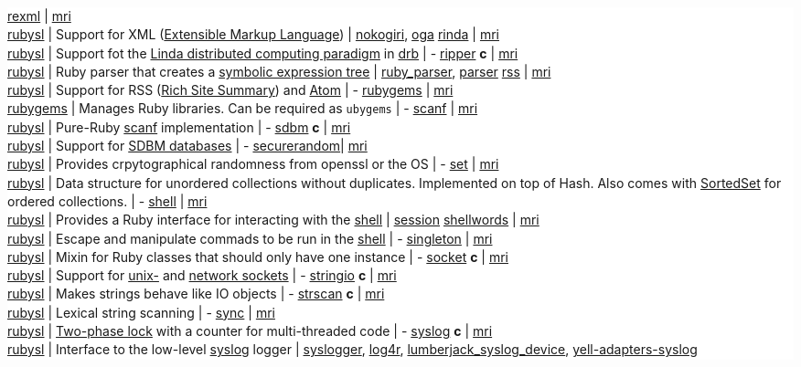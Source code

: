 [rexml](http://ruby-doc.org/stdlib-2.2.2/libdoc/rexml/rdoc/REXML.html) | [mri](https://github.com/ruby/ruby/tree/trunk/lib/rexml.rb)<br>[rubysl](https://github.com/rubysl/rubysl-rexml) | Support for XML ([Extensible Markup Language](http://en.wikipedia.org/wiki/XML)) | [nokogiri](http://www.nokogiri.org/), [oga](https://github.com/YorickPeterse/oga)
[rinda](http://ruby-doc.org/stdlib-2.2.2/libdoc/rinda/rdoc/Rinda.html) | [mri](https://github.com/ruby/ruby/tree/trunk/lib/rinda.rb)<br>[rubysl](https://github.com/rubysl/rubysl-rinda) | Support fot the [Linda distributed computing paradigm](http://en.wikipedia.org/wiki/Linda_%28coordination_language%29) in [drb]() | -
[ripper](http://ruby-doc.org/stdlib-2.2.2/libdoc/ripper/rdoc/Ripper.html) **c** | [mri](https://github.com/ruby/ruby/tree/trunk/ext/ripper)<br>[rubysl](https://github.com/rubysl/rubysl-ripper) | Ruby parser that creates a [symbolic expression tree](http://en.wikipedia.org/wiki/S-expression) | [ruby_parser](https://github.com/seattlerb/ruby_parser), [parser](https://github.com/whitequark/parser)
[rss](http://ruby-doc.org/stdlib-2.2.2/libdoc/rss/rdoc/RSS.html) | [mri](https://github.com/ruby/ruby/tree/trunk/lib/rss.rb)<br>[rubysl](https://github.com/rubysl/rubysl-rss) | Support for RSS ([Rich Site Summary](http://en.wikipedia.org/wiki/RSS)) and [Atom](http://en.wikipedia.org/wiki/Atom_%28standard%29) | -
[rubygems](http://ruby-doc.org/stdlib-2.2.2/libdoc/rubygems/rdoc/Gem.html) | [mri](https://github.com/ruby/ruby/tree/trunk/lib/rubygems.rb)<br>[rubygems](https://github.com/rubygems/rubygems/) | Manages Ruby libraries. Can be required as `ubygems` | -
[scanf](http://ruby-doc.org/stdlib-2.2.2/libdoc/scanf/rdoc/Scanf.html) | [mri](https://github.com/ruby/ruby/tree/trunk/lib/scanf.rb)<br>[rubysl](https://github.com/rubysl/rubysl-scanf) | Pure-Ruby [scanf](http://en.wikipedia.org/wiki/Scanf_format_string) implementation | -
[sdbm](http://ruby-doc.org/stdlib-2.2.2/libdoc/sdbm/rdoc/SDBM.html) **c** | [mri](https://github.com/ruby/ruby/tree/trunk/ext/sdbm)<br>[rubysl](https://github.com/rubysl/rubysl-sdbm) | Support for [SDBM databases](http://en.wikipedia.org/wiki/Dbm) | -
[securerandom](http://ruby-doc.org/stdlib-2.2.2/libdoc/securerandom/rdoc/SecureRandom.html)| [mri](https://github.com/ruby/ruby/tree/trunk/lib/securerandom.rb)<br>[rubysl](https://github.com/rubysl/rubysl-securerandom) | Provides crpytographical randomness from openssl or the OS | -
[set](http://ruby-doc.org/stdlib-2.2.2/libdoc/set/rdoc/Set.html) | [mri](https://github.com/ruby/ruby/tree/trunk/lib/set.rb)<br>[rubysl](https://github.com/rubysl/rubysl-set) | Data structure for unordered collections without duplicates. Implemented on top of Hash. Also comes with [SortedSet](http://ruby-doc.org/stdlib-2.2.2/libdoc/set/rdoc/SortedSet.html) for ordered collections. | -
[shell](http://ruby-doc.org/stdlib-2.2.2/libdoc/shell/rdoc/Shell.html) | [mri](https://github.com/ruby/ruby/tree/trunk/lib/shell.rb)<br>[rubysl](https://github.com/rubysl/rubysl-shell) | Provides a Ruby interface for interacting with the [shell](http://en.wikipedia.org/wiki/Bourne_shell) | [session](https://github.com/ahoward/session)
[shellwords](http://ruby-doc.org/stdlib-2.2.2/libdoc/shellwords/rdoc/Shellwords.html) | [mri](https://github.com/ruby/ruby/tree/trunk/lib/shellwords.rb)<br>[rubysl](https://github.com/rubysl/rubysl-shellwords) | Escape and manipulate commads to be run in the [shell](http://en.wikipedia.org/wiki/Bourne_shell) | -
[singleton](http://ruby-doc.org/stdlib-2.2.2/libdoc/singleton/rdoc/Singleton.html) | [mri](https://github.com/ruby/ruby/tree/trunk/lib/singleton.rb)<br>[rubysl](https://github.com/rubysl/rubysl-singleton) | Mixin for Ruby classes that should only have one instance | -
[socket](http://ruby-doc.org/stdlib-2.2.2/libdoc/socket/rdoc/Socket.html) **c** | [mri](https://github.com/ruby/ruby/tree/trunk/ext/socket)<br>[rubysl](https://github.com/rubysl/rubysl-socket) | Support for [unix-](http://en.wikipedia.org/wiki/Unix_domain_socket) and [network sockets](http://en.wikipedia.org/wiki/Network_socket) | -
[stringio](http://ruby-doc.org/stdlib-2.2.2/libdoc/stringio/rdoc/StringIO.html) **c** | [mri](https://github.com/ruby/ruby/tree/trunk/ext/stringio)<br>[rubysl](https://github.com/rubysl/rubysl-stringio) | Makes strings behave like IO objects | -
[strscan](http://ruby-doc.org/stdlib-2.2.2/libdoc/strscan/rdoc/StringScanner.html) **c** | [mri](https://github.com/ruby/ruby/tree/trunk/ext/strscan)<br>[rubysl](https://github.com/rubysl/rubysl-strscan) | Lexical string scanning | -
[sync](http://ruby-doc.org/stdlib-2.2.2/libdoc/sync/rdoc/Sync_m.html) | [mri](https://github.com/ruby/ruby/tree/trunk/lib/sync.rb)<br>[rubysl](https://github.com/rubysl/rubysl-sync) | [Two-phase lock](http://en.wikipedia.org/wiki/Two-phase_locking) with a counter for multi-threaded code | -
[syslog](http://ruby-doc.org/stdlib-2.2.2/libdoc/syslog/rdoc/Syslog.html) **c** | [mri](https://github.com/ruby/ruby/tree/trunk/ext/syslog)<br>[rubysl](https://github.com/rubysl/rubysl-syslog) | Interface to the low-level [syslog](http://en.wikipedia.org/wiki/Syslog) logger | [syslogger](https://github.com/crohr/syslogger), [log4r](https://github.com/colbygk/log4r), [lumberjack_syslog_device](https://github.com/bdurand/lumberjack_syslog_device), [yell-adapters-syslog](https://github.com/rudionrails/yell/wiki/additional-adapters-syslog)
